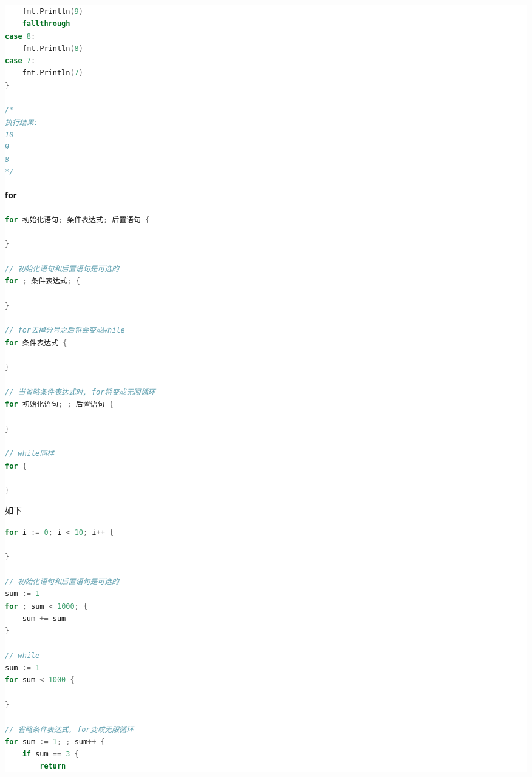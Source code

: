 ~~~go
    fmt.Println(9)
    fallthrough
case 8:
    fmt.Println(8)
case 7:
    fmt.Println(7)
}

/*
执行结果:
10
9
8
*/
~~~
#### for
~~~go
for 初始化语句; 条件表达式; 后置语句 {

}

// 初始化语句和后置语句是可选的
for ; 条件表达式; {

}

// for去掉分号之后将会变成while
for 条件表达式 {

}

// 当省略条件表达式时, for将变成无限循环
for 初始化语句; ; 后置语句 {

}

// while同样
for {

}
~~~
如下
~~~go
for i := 0; i < 10; i++ {

}

// 初始化语句和后置语句是可选的
sum := 1
for ; sum < 1000; {
    sum += sum
}

// while
sum := 1
for sum < 1000 {

}

// 省略条件表达式, for变成无限循环
for sum := 1; ; sum++ {
    if sum == 3 {
        return
~~~